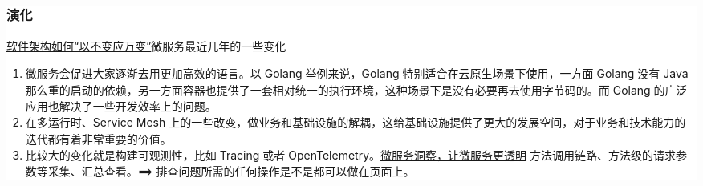 ### 演化

[软件架构如何“以不变应万变”](https://mp.weixin.qq.com/s/OhtHO4L4UCiJ2THcCb2s9w)微服务最近几年的一些变化
1. 微服务会促进大家逐渐去用更加高效的语言。以 Golang 举例来说，Golang 特别适合在云原生场景下使用，一方面 Golang 没有 Java 那么重的启动的依赖，另一方面容器也提供了一套相对统一的执行环境，这种场景下是没有必要再去使用字节码的。而 Golang 的广泛应用也解决了一些开发效率上的问题。
2. 在多运行时、Service Mesh 上的一些改变，做业务和基础设施的解耦，这给基础设施提供了更大的发展空间，对于业务和技术能力的迭代都有着非常重要的价值。
3. 比较大的变化就是构建可观测性，比如 Tracing 或者 OpenTelemetry。[微服务洞察，让微服务更透明](https://mp.weixin.qq.com/s/rIQ-1_8XITyGR3bgmNawTA) 方法调用链路、方法级的请求参数等采集、汇总查看。==> 排查问题所需的任何操作是不是都可以做在页面上。